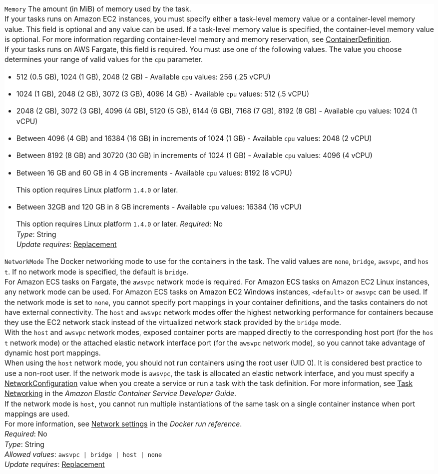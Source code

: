 `Memory`  <a name="cfn-ecs-taskdefinition-memory"></a>
The amount \(in MiB\) of memory used by the task\.  
If your tasks runs on Amazon EC2 instances, you must specify either a task\-level memory value or a container\-level memory value\. This field is optional and any value can be used\. If a task\-level memory value is specified, the container\-level memory value is optional\. For more information regarding container\-level memory and memory reservation, see [ContainerDefinition](https://docs.aws.amazon.com/AmazonECS/latest/APIReference/API_ContainerDefinition.html)\.  
If your tasks runs on AWS Fargate, this field is required\. You must use one of the following values\. The value you choose determines your range of valid values for the `cpu` parameter\.  
+ 512 \(0\.5 GB\), 1024 \(1 GB\), 2048 \(2 GB\) \- Available `cpu` values: 256 \(\.25 vCPU\)
+ 1024 \(1 GB\), 2048 \(2 GB\), 3072 \(3 GB\), 4096 \(4 GB\) \- Available `cpu` values: 512 \(\.5 vCPU\)
+ 2048 \(2 GB\), 3072 \(3 GB\), 4096 \(4 GB\), 5120 \(5 GB\), 6144 \(6 GB\), 7168 \(7 GB\), 8192 \(8 GB\) \- Available `cpu` values: 1024 \(1 vCPU\)
+ Between 4096 \(4 GB\) and 16384 \(16 GB\) in increments of 1024 \(1 GB\) \- Available `cpu` values: 2048 \(2 vCPU\)
+ Between 8192 \(8 GB\) and 30720 \(30 GB\) in increments of 1024 \(1 GB\) \- Available `cpu` values: 4096 \(4 vCPU\)
+ Between 16 GB and 60 GB in 4 GB increments \- Available `cpu` values: 8192 \(8 vCPU\)

  This option requires Linux platform `1.4.0` or later\.
+ Between 32GB and 120 GB in 8 GB increments \- Available `cpu` values: 16384 \(16 vCPU\)

  This option requires Linux platform `1.4.0` or later\.
*Required*: No  
*Type*: String  
*Update requires*: [Replacement](https://docs.aws.amazon.com/AWSCloudFormation/latest/UserGuide/using-cfn-updating-stacks-update-behaviors.html#update-replacement)

`NetworkMode`  <a name="cfn-ecs-taskdefinition-networkmode"></a>
The Docker networking mode to use for the containers in the task\. The valid values are `none`, `bridge`, `awsvpc`, and `host`\. If no network mode is specified, the default is `bridge`\.  
For Amazon ECS tasks on Fargate, the `awsvpc` network mode is required\. For Amazon ECS tasks on Amazon EC2 Linux instances, any network mode can be used\. For Amazon ECS tasks on Amazon EC2 Windows instances, `<default>` or `awsvpc` can be used\. If the network mode is set to `none`, you cannot specify port mappings in your container definitions, and the tasks containers do not have external connectivity\. The `host` and `awsvpc` network modes offer the highest networking performance for containers because they use the EC2 network stack instead of the virtualized network stack provided by the `bridge` mode\.  
With the `host` and `awsvpc` network modes, exposed container ports are mapped directly to the corresponding host port \(for the `host` network mode\) or the attached elastic network interface port \(for the `awsvpc` network mode\), so you cannot take advantage of dynamic host port mappings\.   
When using the `host` network mode, you should not run containers using the root user \(UID 0\)\. It is considered best practice to use a non\-root user\.
If the network mode is `awsvpc`, the task is allocated an elastic network interface, and you must specify a [NetworkConfiguration](https://docs.aws.amazon.com/AWSCloudFormation/latest/UserGuide/aws-resource-ecs-service.html#cfn-ecs-service-networkconfiguration) value when you create a service or run a task with the task definition\. For more information, see [Task Networking](https://docs.aws.amazon.com/AmazonECS/latest/developerguide/task-networking.html) in the *Amazon Elastic Container Service Developer Guide*\.  
If the network mode is `host`, you cannot run multiple instantiations of the same task on a single container instance when port mappings are used\.  
For more information, see [Network settings](https://docs.docker.com/engine/reference/run/#network-settings) in the *Docker run reference*\.  
*Required*: No  
*Type*: String  
*Allowed values*: `awsvpc | bridge | host | none`  
*Update requires*: [Replacement](https://docs.aws.amazon.com/AWSCloudFormation/latest/UserGuide/using-cfn-updating-stacks-update-behaviors.html#update-replacement)
